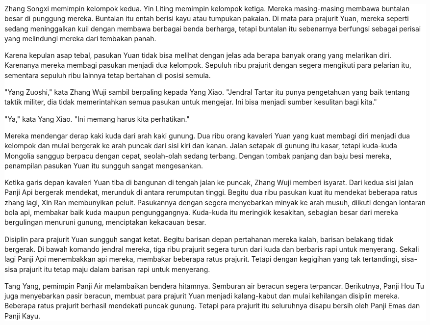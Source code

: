 Zhang Songxi memimpin kelompok kedua. Yin Liting memimpin kelompok ketiga. Mereka masing-masing membawa buntalan besar
di punggung mereka. Buntalan itu entah berisi kayu atau tumpukan pakaian. Di mata para prajurit Yuan, mereka seperti sedang 
meninggalkan kuil dengan membawa berbagai benda berharga, tetapi buntalan itu sebenarnya berfungsi sebagai perisai yang
melindungi mereka dari tembakan panah.

Karena kepulan asap tebal, pasukan Yuan tidak bisa melihat dengan jelas ada berapa banyak orang yang melarikan diri. Karenanya
mereka membagi pasukan menjadi dua kelompok. Sepuluh ribu prajurit dengan segera mengikuti para pelarian itu, sementara
sepuluh ribu lainnya tetap bertahan di posisi semula.

"Yang Zuoshi," kata Zhang Wuji sambil berpaling kepada Yang Xiao. "Jendral Tartar itu punya pengetahuan yang baik tentang
taktik militer, dia tidak memerintahkan semua pasukan untuk mengejar. Ini bisa menjadi sumber kesulitan bagi kita."

"Ya," kata Yang Xiao. "Ini memang harus kita perhatikan."

Mereka mendengar derap kaki kuda dari arah kaki gunung. Dua ribu orang kavaleri Yuan yang kuat membagi diri menjadi dua
kelompok dan mulai bergerak ke arah puncak dari sisi kiri dan kanan. Jalan setapak di gunung itu kasar, tetapi kuda-kuda
Mongolia sanggup berpacu dengan cepat, seolah-olah sedang terbang. Dengan tombak panjang dan baju besi mereka, penampilan
pasukan Yuan itu sungguh sangat mengesankan.

Ketika garis depan kavaleri Yuan tiba di bangunan di tengah jalan ke puncak, Zhang Wuji memberi isyarat. Dari kedua sisi jalan
Panji Api bergerak mendekat, merunduk di antara rerumputan tinggi. Begitu dua ribu pasukan kuat itu mendekat beberapa
ratus zhang lagi, Xin Ran membunyikan peluit. Pasukannya dengan segera menyebarkan minyak ke arah musuh, diikuti dengan
lontaran bola api, membakar baik kuda maupun pengunggangnya. Kuda-kuda itu meringkik kesakitan, sebagian besar dari mereka
bergulingan menuruni gunung, menciptakan kekacauan besar.

Disiplin para prajurit Yuan sungguh sangat ketat. Begitu barisan depan pertahanan mereka kalah, barisan belakang tidak
bergerak. Di bawah komando jendral mereka, tiga ribu prajurit segera turun dari kuda dan berbaris rapi untuk menyerang.
Sekali lagi Panji Api menembakkan api mereka, membakar beberapa ratus prajurit. Tetapi dengan kegigihan yang
tak tertandingi, sisa-sisa prajurit itu tetap maju dalam barisan rapi untuk menyerang.

Tang Yang, pemimpin Panji Air melambaikan bendera hitamnya. Semburan air beracun segera terpancar. Berikutnya,
Panji Hou Tu juga menyebarkan pasir beracun, membuat para prajurit Yuan menjadi kalang-kabut dan mulai kehilangan
disiplin mereka. Beberapa ratus prajurit berhasil mendekati puncak gunung. Tetapi para prajurit itu seluruhnya disapu
bersih oleh Panji Emas dan Panji Kayu.

